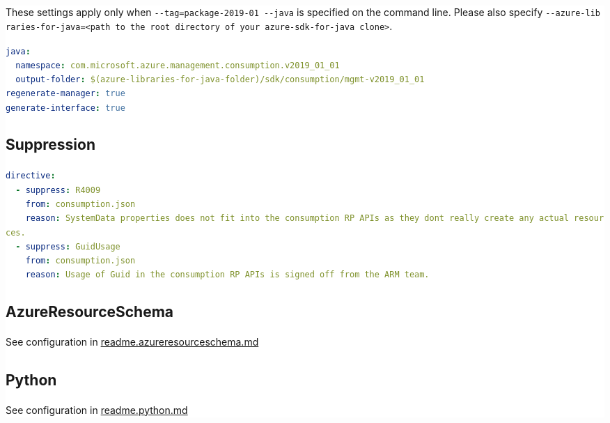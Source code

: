 These settings apply only when `--tag=package-2019-01 --java` is specified on the command line.
Please also specify `--azure-libraries-for-java=<path to the root directory of your azure-sdk-for-java clone>`.

``` yaml $(tag) == 'package-2019-01' && $(java) && $(multiapi)
java:
  namespace: com.microsoft.azure.management.consumption.v2019_01_01
  output-folder: $(azure-libraries-for-java-folder)/sdk/consumption/mgmt-v2019_01_01
regenerate-manager: true
generate-interface: true
```

## Suppression

``` yaml
directive:
  - suppress: R4009
    from: consumption.json
    reason: SystemData properties does not fit into the consumption RP APIs as they dont really create any actual resources.
  - suppress: GuidUsage
    from: consumption.json
    reason: Usage of Guid in the consumption RP APIs is signed off from the ARM team.
```

## AzureResourceSchema

See configuration in [readme.azureresourceschema.md](./readme.azureresourceschema.md)

## Python

See configuration in [readme.python.md](./readme.python.md)
